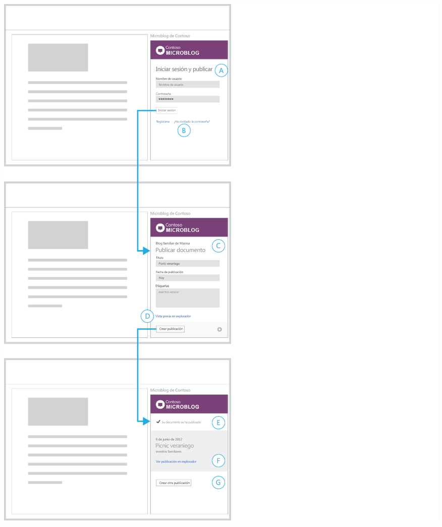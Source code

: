 ![Aplicación de panel de tareas para la publicación de un documento como entrada de blog](../../../images/off15appUXFig08.png)
